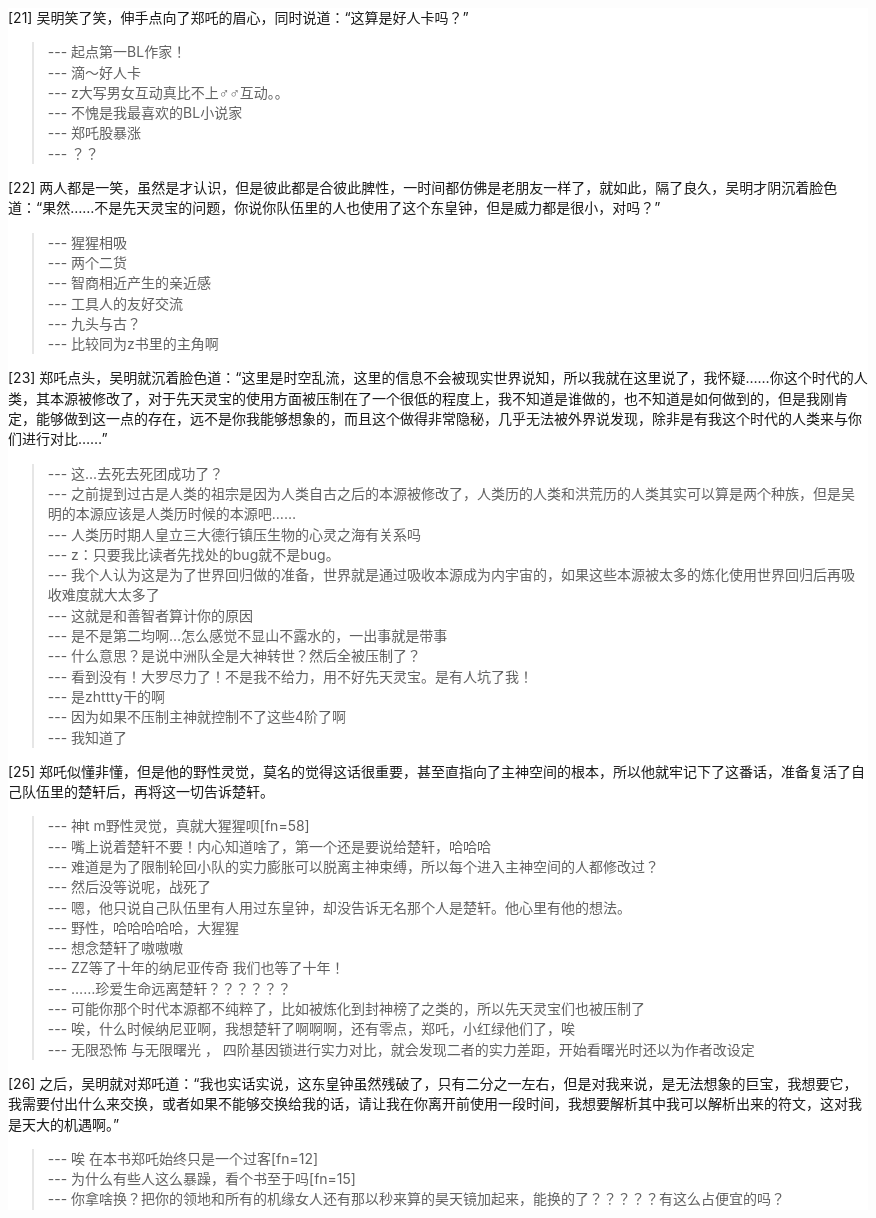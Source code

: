 [21] 吴明笑了笑，伸手点向了郑吒的眉心，同时说道：“这算是好人卡吗？”
>--- 起点第一BL作家！<br>
>--- 滴～好人卡<br>
>--- z大写男女互动真比不上♂♂互动。。<br>
>--- 不愧是我最喜欢的BL小说家<br>
>--- 郑吒股暴涨<br>
>--- ？？<br>

[22] 两人都是一笑，虽然是才认识，但是彼此都是合彼此脾性，一时间都仿佛是老朋友一样了，就如此，隔了良久，吴明才阴沉着脸色道：“果然……不是先天灵宝的问题，你说你队伍里的人也使用了这个东皇钟，但是威力都是很小，对吗？”
>--- 猩猩相吸<br>
>--- 两个二货<br>
>--- 智商相近产生的亲近感<br>
>--- 工具人的友好交流<br>
>--- 九头与古？<br>
>--- 比较同为z书里的主角啊<br>

[23] 郑吒点头，吴明就沉着脸色道：“这里是时空乱流，这里的信息不会被现实世界说知，所以我就在这里说了，我怀疑……你这个时代的人类，其本源被修改了，对于先天灵宝的使用方面被压制在了一个很低的程度上，我不知道是谁做的，也不知道是如何做到的，但是我刚肯定，能够做到这一点的存在，远不是你我能够想象的，而且这个做得非常隐秘，几乎无法被外界说发现，除非是有我这个时代的人类来与你们进行对比……”
>--- 这...去死去死团成功了？<br>
>--- 之前提到过古是人类的祖宗是因为人类自古之后的本源被修改了，人类历的人类和洪荒历的人类其实可以算是两个种族，但是吴明的本源应该是人类历时候的本源吧……<br>
>--- 人类历时期人皇立三大德行镇压生物的心灵之海有关系吗<br>
>--- z：只要我比读者先找处的bug就不是bug。<br>
>--- 我个人认为这是为了世界回归做的准备，世界就是通过吸收本源成为内宇宙的，如果这些本源被太多的炼化使用世界回归后再吸收难度就大太多了<br>
>--- 这就是和善智者算计你的原因<br>
>--- 是不是第二均啊…怎么感觉不显山不露水的，一出事就是带事<br>
>--- 什么意思？是说中洲队全是大神转世？然后全被压制了？<br>
>--- 看到没有！大罗尽力了！不是我不给力，用不好先天灵宝。是有人坑了我！<br>
>--- 是zhttty干的啊<br>
>--- 因为如果不压制主神就控制不了这些4阶了啊<br>
>--- 我知道了<br>

[25] 郑吒似懂非懂，但是他的野性灵觉，莫名的觉得这话很重要，甚至直指向了主神空间的根本，所以他就牢记下了这番话，准备复活了自己队伍里的楚轩后，再将这一切告诉楚轩。
>--- 神t m野性灵觉，真就大猩猩呗[fn=58]<br>
>--- 嘴上说着楚轩不要！内心知道啥了，第一个还是要说给楚轩，哈哈哈<br>
>--- 难道是为了限制轮回小队的实力膨胀可以脱离主神束缚，所以每个进入主神空间的人都修改过？<br>
>--- 然后没等说呢，战死了<br>
>--- 嗯，他只说自己队伍里有人用过东皇钟，却没告诉无名那个人是楚轩。他心里有他的想法。<br>
>--- 野性，哈哈哈哈哈，大猩猩<br>
>--- 想念楚轩了嗷嗷嗷<br>
>--- ZZ等了十年的纳尼亚传奇
我们也等了十年！<br>
>--- ……珍爱生命远离楚轩？？？？？？<br>
>--- 可能你那个时代本源都不纯粹了，比如被炼化到封神榜了之类的，所以先天灵宝们也被压制了<br>
>--- 唉，什么时候纳尼亚啊，我想楚轩了啊啊啊，还有零点，郑吒，小红绿他们了，唉<br>
>--- 无限恐怖 与无限曙光 ， 四阶基因锁进行实力对比，就会发现二者的实力差距，开始看曙光时还以为作者改设定<br>

[26] 之后，吴明就对郑吒道：“我也实话实说，这东皇钟虽然残破了，只有二分之一左右，但是对我来说，是无法想象的巨宝，我想要它，我需要付出什么来交换，或者如果不能够交换给我的话，请让我在你离开前使用一段时间，我想要解析其中我可以解析出来的符文，这对我是天大的机遇啊。”
>--- 唉  在本书郑吒始终只是一个过客[fn=12]<br>
>--- 为什么有些人这么暴躁，看个书至于吗[fn=15]<br>
>--- 你拿啥换？把你的领地和所有的机缘女人还有那以秒来算的昊天镜加起来，能换的了？？？？？有这么占便宜的吗？<br>
